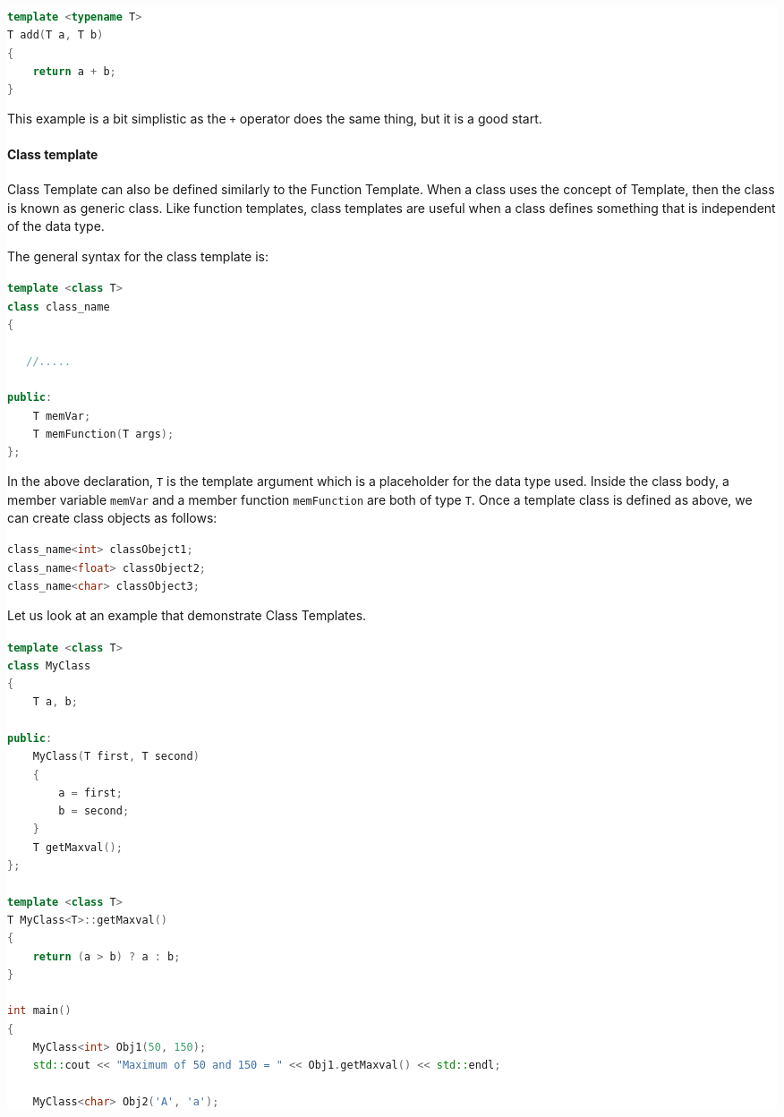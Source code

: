 ```C++
template <typename T>  
T add(T a, T b)          
{
    return a + b;
}
```
This example is a bit simplistic as the `+` operator does the same thing, but it is a good start.

#### Class template

Class Template can also be defined similarly to the Function Template. When a class uses the concept of Template, then the class is known as generic class. Like function templates, class templates are useful when a class defines something that is independent of the data type.

The general syntax for the class template is:

```C++
template <class T>
class class_name
{

   //.....

public:
    T memVar;
    T memFunction(T args);
};
```
In the above declaration, `T` is the template argument which is a placeholder for the data type used. Inside the class body, a member variable `memVar` and a member function `memFunction` are both of type `T`. Once a template class is defined as above, we can create class objects as follows:

```C++
class_name<int> classObejct1;
class_name<float> classObject2;
class_name<char> classObject3;
```
Let us look at an example that demonstrate Class Templates.

```C++
template <class T>
class MyClass
{
    T a, b;

public:
    MyClass(T first, T second)
    {
        a = first;
        b = second;
    }
    T getMaxval();
};

template <class T>
T MyClass<T>::getMaxval()
{
    return (a > b) ? a : b;
}

int main()
{
    MyClass<int> Obj1(50, 150);
    std::cout << "Maximum of 50 and 150 = " << Obj1.getMaxval() << std::endl;

    MyClass<char> Obj2('A', 'a');
```